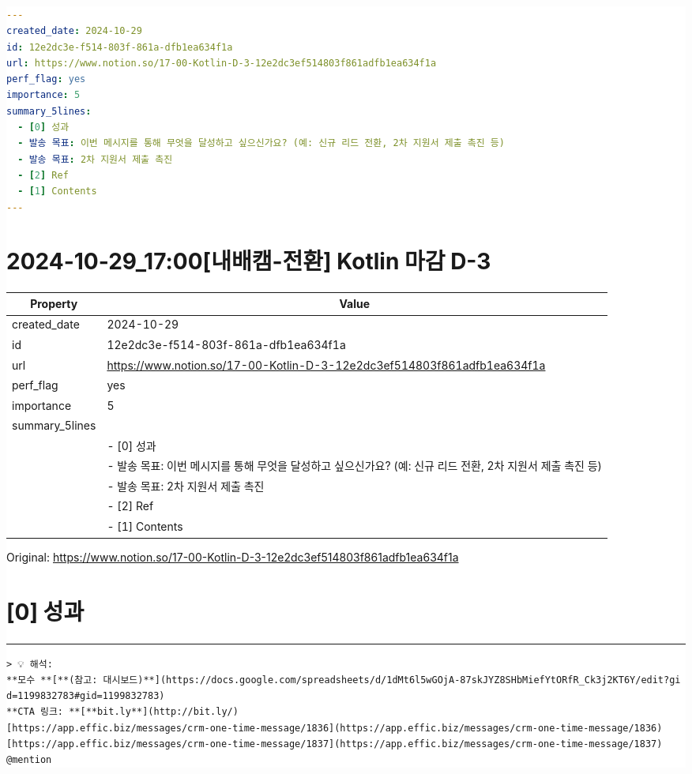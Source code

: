 ```yaml
---
created_date: 2024-10-29
id: 12e2dc3e-f514-803f-861a-dfb1ea634f1a
url: https://www.notion.so/17-00-Kotlin-D-3-12e2dc3ef514803f861adfb1ea634f1a
perf_flag: yes
importance: 5
summary_5lines:
  - [0] 성과
  - 발송 목표: 이번 메시지를 통해 무엇을 달성하고 싶으신가요? (예: 신규 리드 전환, 2차 지원서 제출 촉진 등)
  - 발송 목표: 2차 지원서 제출 촉진
  - [2] Ref
  - [1] Contents
---
```


# 2024-10-29_17:00[내배캠-전환] Kotlin 마감 D-3

| Property | Value |
| --- | --- |
| created_date | 2024-10-29 |
| id | 12e2dc3e-f514-803f-861a-dfb1ea634f1a |
| url | https://www.notion.so/17-00-Kotlin-D-3-12e2dc3ef514803f861adfb1ea634f1a |
| perf_flag | yes |
| importance | 5 |
| summary_5lines | |
|  | - [0] 성과 |
|  | - 발송 목표: 이번 메시지를 통해 무엇을 달성하고 싶으신가요? (예: 신규 리드 전환, 2차 지원서 제출 촉진 등) |
|  | - 발송 목표: 2차 지원서 제출 촉진 |
|  | - [2] Ref |
|  | - [1] Contents |

Original: https://www.notion.so/17-00-Kotlin-D-3-12e2dc3ef514803f861adfb1ea634f1a

# [0] 성과

---
    > 💡 해석:
    **모수 **[**(참고: 대시보드)**](https://docs.google.com/spreadsheets/d/1dMt6l5wGOjA-87skJYZ8SHbMiefYtORfR_Ck3j2KT6Y/edit?gid=1199832783#gid=1199832783)
    **CTA 링크: **[**bit.ly**](http://bit.ly/)
    [https://app.effic.biz/messages/crm-one-time-message/1836](https://app.effic.biz/messages/crm-one-time-message/1836)
    [https://app.effic.biz/messages/crm-one-time-message/1837](https://app.effic.biz/messages/crm-one-time-message/1837)
    @mention
